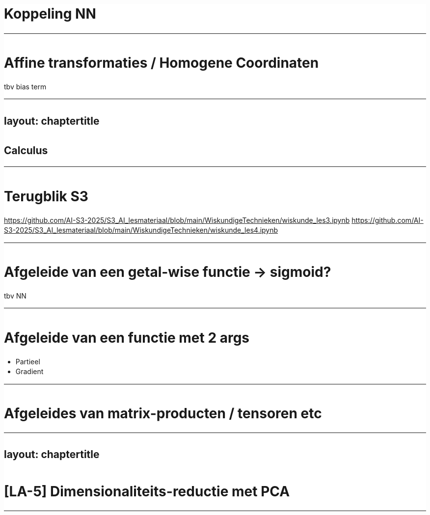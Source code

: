 # Koppeling NN

---

# Affine transformaties / Homogene Coordinaten

tbv bias term

---
layout: chaptertitle
---

## Calculus


---

# Terugblik S3

https://github.com/AI-S3-2025/S3_AI_lesmateriaal/blob/main/WiskundigeTechnieken/wiskunde_les3.ipynb
https://github.com/AI-S3-2025/S3_AI_lesmateriaal/blob/main/WiskundigeTechnieken/wiskunde_les4.ipynb

---

# Afgeleide van een getal-wise functie -> sigmoid?

tbv NN

---

# Afgeleide van een functie met 2 args

- Partieel
- Gradient

---

# Afgeleides van matrix-producten / tensoren etc

---
layout: chaptertitle
---

# [LA-5] Dimensionaliteits-reductie met PCA

---
